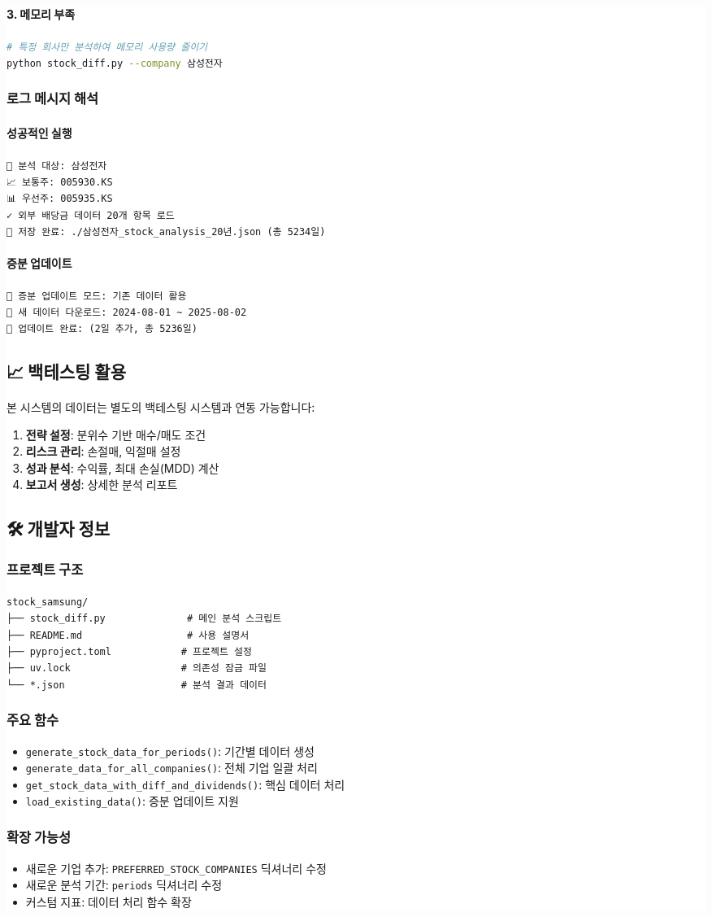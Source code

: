 #### 3. 메모리 부족
```bash
# 특정 회사만 분석하여 메모리 사용량 줄이기
python stock_diff.py --company 삼성전자
```

### 로그 메시지 해석

#### 성공적인 실행
```
🏢 분석 대상: 삼성전자
📈 보통주: 005930.KS
📊 우선주: 005935.KS
✓ 외부 배당금 데이터 20개 항목 로드
💾 저장 완료: ./삼성전자_stock_analysis_20년.json (총 5234일)
```

#### 증분 업데이트
```
🔄 증분 업데이트 모드: 기존 데이터 활용
📅 새 데이터 다운로드: 2024-08-01 ~ 2025-08-02
💾 업데이트 완료: (2일 추가, 총 5236일)
```

## 📈 백테스팅 활용

본 시스템의 데이터는 별도의 백테스팅 시스템과 연동 가능합니다:

1. **전략 설정**: 분위수 기반 매수/매도 조건
2. **리스크 관리**: 손절매, 익절매 설정
3. **성과 분석**: 수익률, 최대 손실(MDD) 계산
4. **보고서 생성**: 상세한 분석 리포트

## 🛠️ 개발자 정보

### 프로젝트 구조
```
stock_samsung/
├── stock_diff.py              # 메인 분석 스크립트
├── README.md                  # 사용 설명서
├── pyproject.toml            # 프로젝트 설정
├── uv.lock                   # 의존성 잠금 파일
└── *.json                    # 분석 결과 데이터
```

### 주요 함수
- `generate_stock_data_for_periods()`: 기간별 데이터 생성
- `generate_data_for_all_companies()`: 전체 기업 일괄 처리
- `get_stock_data_with_diff_and_dividends()`: 핵심 데이터 처리
- `load_existing_data()`: 증분 업데이트 지원

### 확장 가능성
- 새로운 기업 추가: `PREFERRED_STOCK_COMPANIES` 딕셔너리 수정
- 새로운 분석 기간: `periods` 딕셔너리 수정
- 커스텀 지표: 데이터 처리 함수 확장
